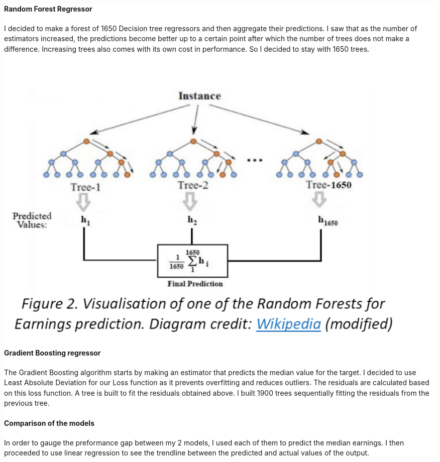 #### Random Forest Regressor
I decided to make a forest of 1650 Decision tree regressors and then aggregate their predictions. I saw that as the number of estimators increased, the predictions become better up to a certain point after which the number of trees does not make a difference. Increasing trees also comes with its own cost in performance. So I decided to stay with 1650 trees.
![alt text](RF_fig1.png) 
#### Gradient Boosting regressor
The Gradient Boosting algorithm starts by making an estimator that predicts the median value for the target. I decided to use Least Absolute Deviation for our Loss function as it prevents overfitting and reduces outliers. The residuals are calculated based on this loss function.
A tree is built to fit the residuals obtained above. I built 1900 trees sequentially fitting the residuals from the previous tree.

#### Comparison of the models
In order to gauge the preformance gap between my 2 models, I used each of them to predict the median earnings. I then proceeded to use linear regression to see the trendline between the predicted and actual values of the output.